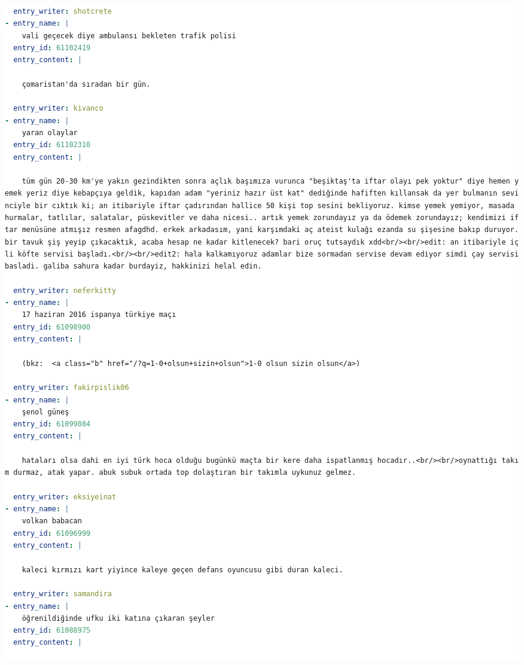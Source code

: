 ```yaml
  entry_writer: shotcrete
- entry_name: |
    vali geçecek diye ambulansı bekleten trafik polisi
  entry_id: 61102419
  entry_content: |
    
    çomaristan'da sıradan bir gün.
    
  entry_writer: kivanco
- entry_name: |
    yaran olaylar
  entry_id: 61102310
  entry_content: |
    
    tüm gün 20-30 km'ye yakın gezindikten sonra açlık başımıza vurunca "beşiktaş'ta iftar olayı pek yoktur" diye hemen yemek yeriz diye kebapçıya geldik, kapıdan adam "yeriniz hazır üst kat" dediğinde hafiften kıllansak da yer bulmanın sevinciyle bir cıktık ki; an itibariyle iftar çadırından hallice 50 kişi top sesini bekliyoruz. kimse yemek yemiyor, masada hurmalar, tatlılar, salatalar, püskevitler ve daha nicesi.. artık yemek zorundayız ya da ödemek zorundayız; kendimizi iftar menüsüne atmışız resmen afagdhd. erkek arkadasım, yani karşımdaki aç ateist kulağı ezanda su şişesine bakıp duruyor. bir tavuk şiş yeyip çıkacaktık, acaba hesap ne kadar kitlenecek? bari oruç tutsaydık xdd<br/><br/>edit: an itibariyle içli köfte servisi başladı.<br/><br/>edit2: hala kalkamıyoruz adamlar bize sormadan servise devam ediyor simdi çay servisi basladi. galiba sahura kadar burdayiz, hakkinizi helal edin.
   
  entry_writer: neferkitty
- entry_name: |
    17 haziran 2016 ispanya türkiye maçı
  entry_id: 61098900
  entry_content: |
    
    (bkz:  <a class="b" href="/?q=1-0+olsun+sizin+olsun">1-0 olsun sizin olsun</a>)
   
  entry_writer: fakirpislik06
- entry_name: |
    şenol güneş
  entry_id: 61099084
  entry_content: |
    
    hataları olsa dahi en iyi türk hoca olduğu bugünkü maçta bir kere daha ispatlanmış hocadır..<br/><br/>oynattığı takım durmaz, atak yapar. abuk subuk ortada top dolaştıran bir takımla uykunuz gelmez.
   
  entry_writer: eksiyeinat
- entry_name: |
    volkan babacan
  entry_id: 61096999
  entry_content: |
    
    kaleci kırmızı kart yiyince kaleye geçen defans oyuncusu gibi duran kaleci.
    
  entry_writer: samandira
- entry_name: |
    öğrenildiğinde ufku iki katına çıkaran şeyler
  entry_id: 61088975
  entry_content: |
    
```